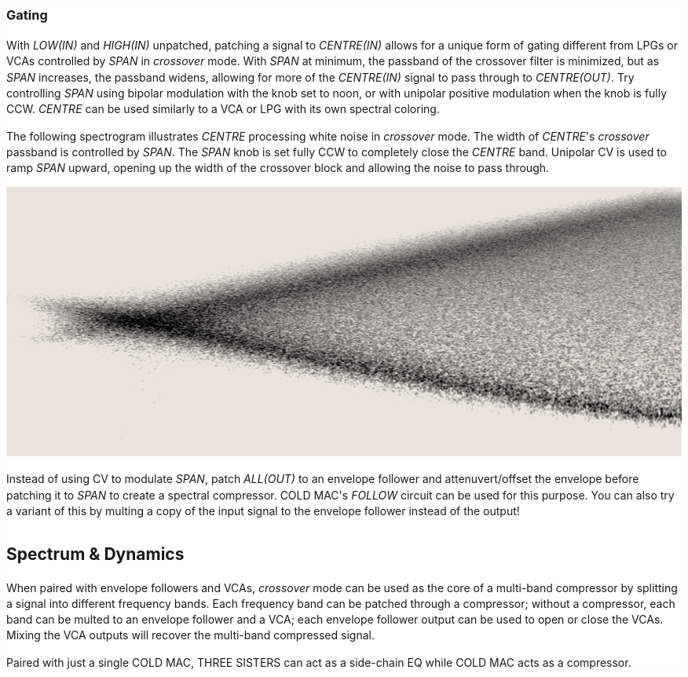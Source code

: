 <div></div>

### Gating

With *LOW(IN)* and *HIGH(IN)* unpatched, patching a signal to *CENTRE(IN)* allows for a unique form of gating different from LPGs or VCAs controlled by *SPAN* in *crossover* mode.  With *SPAN* at minimum, the passband of the crossover filter is minimized, but as *SPAN* increases, the passband widens, allowing for more of the *CENTRE(IN)* signal to pass through to *CENTRE(OUT)*.  Try controlling *SPAN* using bipolar modulation with the knob set to noon, or with unipolar positive modulation when the knob is fully CCW. *CENTRE* can be used similarly to a VCA or LPG with its own spectral coloring.

The following spectrogram illustrates *CENTRE* processing white noise in *crossover* mode.  The width of *CENTRE*'s *crossover* passband is controlled by *SPAN*.  The *SPAN* knob is set fully CCW to completely close the *CENTRE* band.  Unipolar CV is used to ramp *SPAN* upward,  opening up the width of the crossover block and allowing the noise to pass through.  

![*CENTRE* gate](./spectrograms/centre-gate.png)

Instead of using CV to modulate *SPAN*, patch *ALL(OUT)* to an envelope follower and attenuvert/offset the envelope before patching it to *SPAN* to create a spectral compressor.  COLD MAC's *FOLLOW* circuit can be used for this purpose.  You can also try a variant of this by multing a copy of the input signal to the envelope follower instead of the output!



## Spectrum & Dynamics

When paired with envelope followers and VCAs, *crossover* mode can be used as the core of a multi-band compressor by splitting a signal into different frequency bands.  Each frequency band can be patched through a compressor; without a compressor, each band can be multed to an envelope follower and a VCA; each envelope follower output can be used to open or close the VCAs.  Mixing the VCA outputs will recover the multi-band compressed signal.

Paired with just a single COLD MAC, THREE SISTERS can act as a side-chain EQ while COLD MAC acts as a compressor.    
